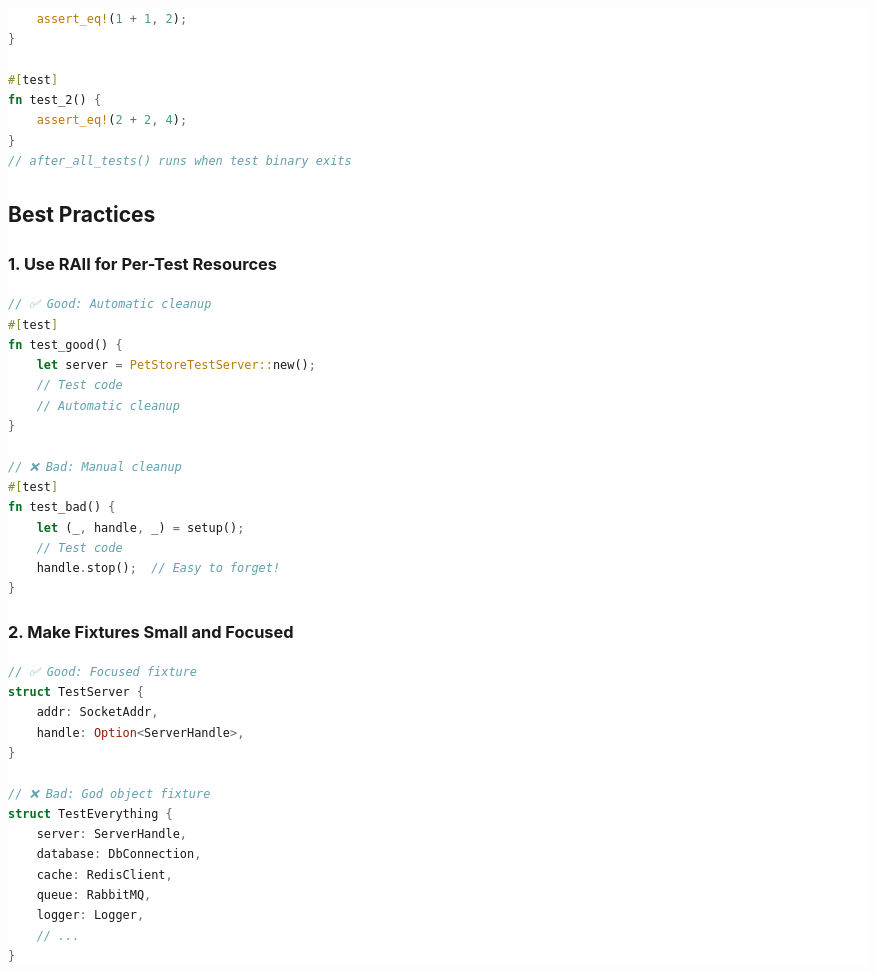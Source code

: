 ```rust
    assert_eq!(1 + 1, 2);
}

#[test]
fn test_2() {
    assert_eq!(2 + 2, 4);
}
// after_all_tests() runs when test binary exits
```

## Best Practices

### 1. **Use RAII for Per-Test Resources**

```rust
// ✅ Good: Automatic cleanup
#[test]
fn test_good() {
    let server = PetStoreTestServer::new();
    // Test code
    // Automatic cleanup
}

// ❌ Bad: Manual cleanup
#[test]
fn test_bad() {
    let (_, handle, _) = setup();
    // Test code
    handle.stop();  // Easy to forget!
}
```

### 2. **Make Fixtures Small and Focused**

```rust
// ✅ Good: Focused fixture
struct TestServer {
    addr: SocketAddr,
    handle: Option<ServerHandle>,
}

// ❌ Bad: God object fixture
struct TestEverything {
    server: ServerHandle,
    database: DbConnection,
    cache: RedisClient,
    queue: RabbitMQ,
    logger: Logger,
    // ...
}
```
